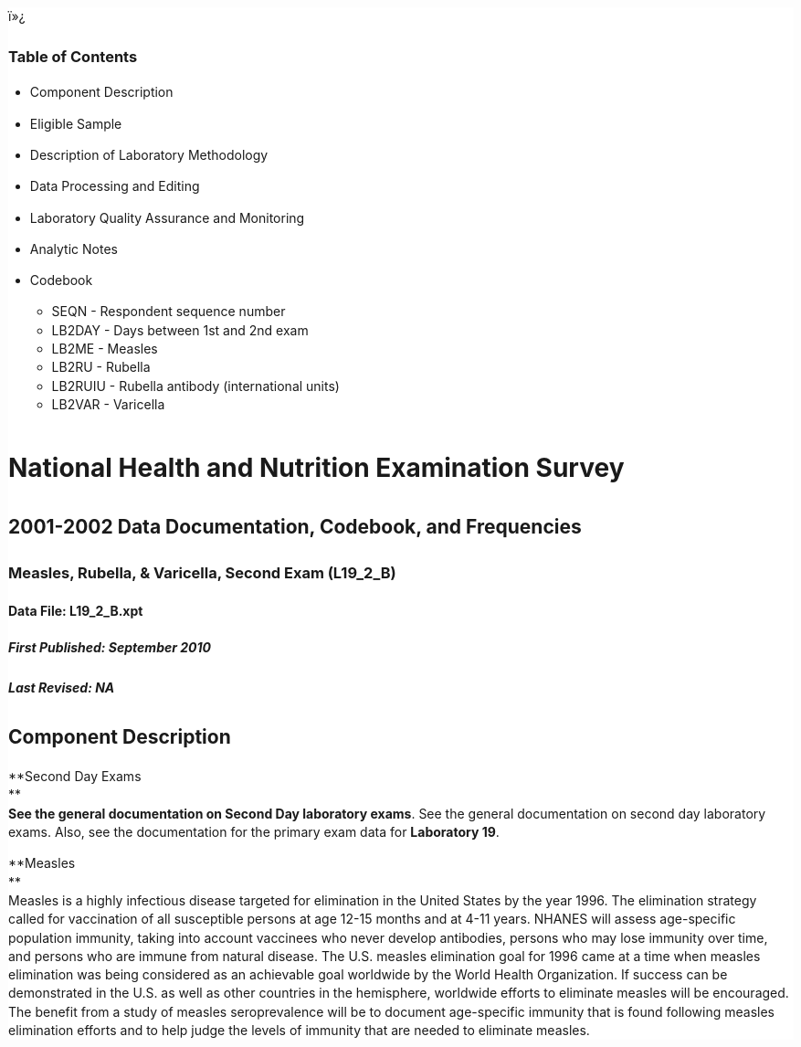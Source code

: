 ï»¿

### Table of Contents

  * Component Description
  * Eligible Sample
  * Description of Laboratory Methodology
  * Data Processing and Editing
  * Laboratory Quality Assurance and Monitoring
  * Analytic Notes
  * Codebook

    * SEQN - Respondent sequence number
    * LB2DAY - Days between 1st and 2nd exam 
    * LB2ME - Measles
    * LB2RU - Rubella
    * LB2RUIU - Rubella antibody (international units)
    * LB2VAR - Varicella

# National Health and Nutrition Examination Survey

## 2001-2002 Data Documentation, Codebook, and Frequencies

### Measles, Rubella, & Varicella, Second Exam (L19_2_B)

####  Data File: L19_2_B.xpt

#####  First Published: September 2010

#####  Last Revised: NA

## Component Description

**Second Day Exams  
**  
**See the general documentation on Second Day laboratory exams**. See the
general documentation on second day laboratory exams. Also, see the
documentation for the primary exam data for **Laboratory 19**.  
  
**Measles  
**  
Measles is a highly infectious disease targeted for elimination in the United
States by the year 1996. The elimination strategy called for vaccination of
all susceptible persons at age 12-15 months and at 4-11 years. NHANES will
assess age-specific population immunity, taking into account vaccinees who
never develop antibodies, persons who may lose immunity over time, and persons
who are immune from natural disease. The U.S. measles elimination goal for
1996 came at a time when measles elimination was being considered as an
achievable goal worldwide by the World Health Organization. If success can be
demonstrated in the U.S. as well as other countries in the hemisphere,
worldwide efforts to eliminate measles will be encouraged. The benefit from a
study of measles seroprevalence will be to document age-specific immunity that
is found following measles elimination efforts and to help judge the levels of
immunity that are needed to eliminate measles.  
  